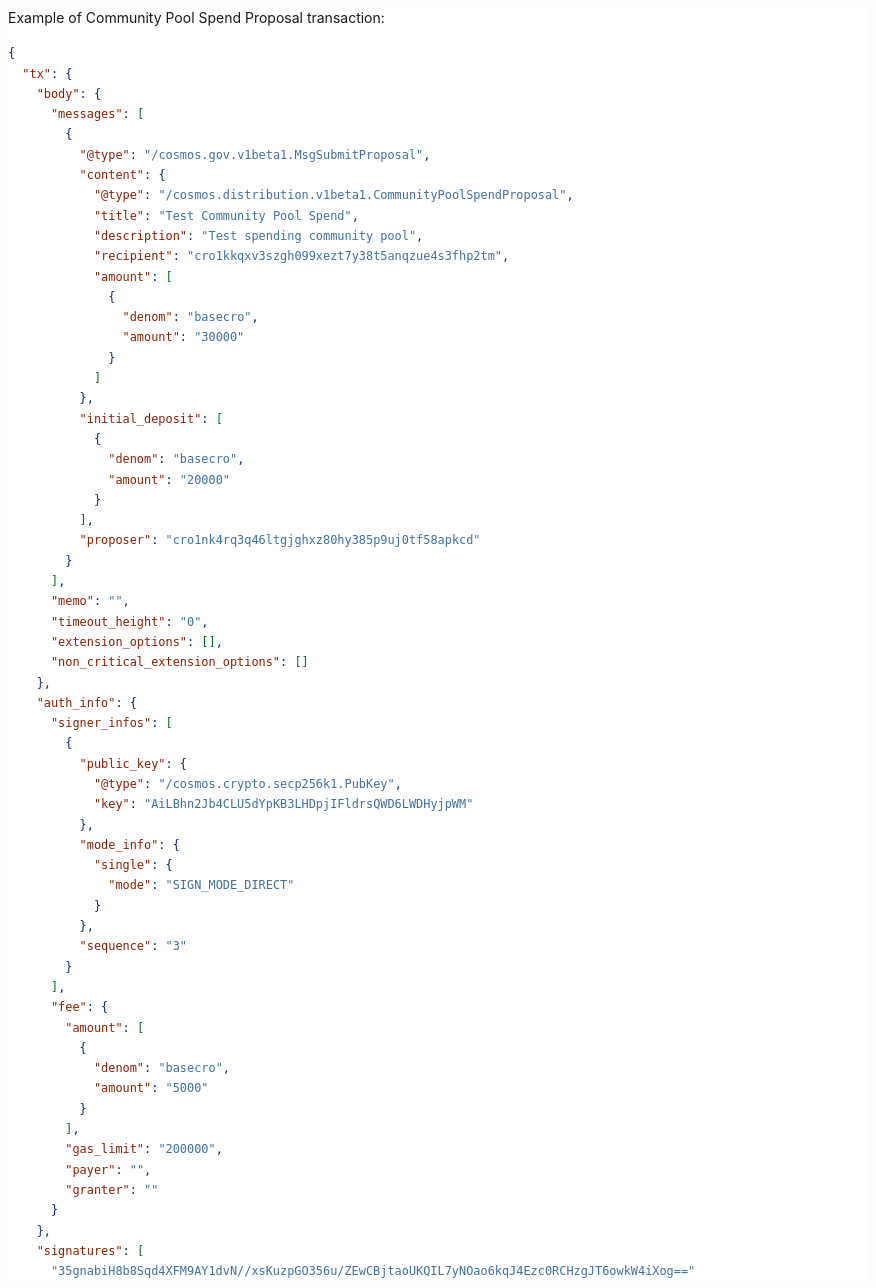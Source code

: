 Example of Community Pool Spend Proposal transaction:

```json
{
  "tx": {
    "body": {
      "messages": [
        {
          "@type": "/cosmos.gov.v1beta1.MsgSubmitProposal",
          "content": {
            "@type": "/cosmos.distribution.v1beta1.CommunityPoolSpendProposal",
            "title": "Test Community Pool Spend",
            "description": "Test spending community pool",
            "recipient": "cro1kkqxv3szgh099xezt7y38t5anqzue4s3fhp2tm",
            "amount": [
              {
                "denom": "basecro",
                "amount": "30000"
              }
            ]
          },
          "initial_deposit": [
            {
              "denom": "basecro",
              "amount": "20000"
            }
          ],
          "proposer": "cro1nk4rq3q46ltgjghxz80hy385p9uj0tf58apkcd"
        }
      ],
      "memo": "",
      "timeout_height": "0",
      "extension_options": [],
      "non_critical_extension_options": []
    },
    "auth_info": {
      "signer_infos": [
        {
          "public_key": {
            "@type": "/cosmos.crypto.secp256k1.PubKey",
            "key": "AiLBhn2Jb4CLU5dYpKB3LHDpjIFldrsQWD6LWDHyjpWM"
          },
          "mode_info": {
            "single": {
              "mode": "SIGN_MODE_DIRECT"
            }
          },
          "sequence": "3"
        }
      ],
      "fee": {
        "amount": [
          {
            "denom": "basecro",
            "amount": "5000"
          }
        ],
        "gas_limit": "200000",
        "payer": "",
        "granter": ""
      }
    },
    "signatures": [
      "35gnabiH8b8Sqd4XFM9AY1dvN//xsKuzpGO356u/ZEwCBjtaoUKQIL7yNOao6kqJ4Ezc0RCHzgJT6owkW4iXog=="
```